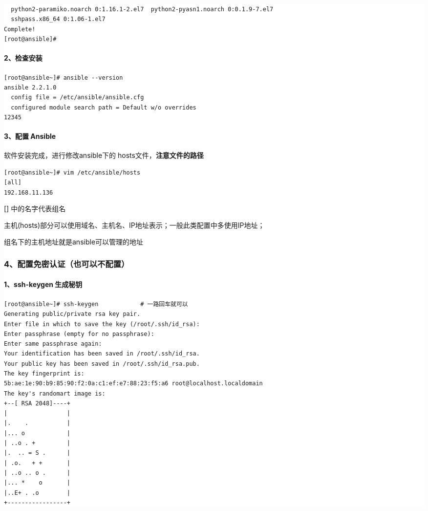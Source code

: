 ```shell
  python2-paramiko.noarch 0:1.16.1-2.el7  python2-pyasn1.noarch 0:0.1.9-7.el7  
  sshpass.x86_64 0:1.06-1.el7            
Complete!
[root@ansible]#
```

#### 2、检查安装

```shell
[root@ansible~]# ansible --version
ansible 2.2.1.0
  config file = /etc/ansible/ansible.cfg
  configured module search path = Default w/o overrides
12345
```

#### 3、配置 Ansible

软件安装完成，进行修改ansible下的 hosts文件，**注意文件的路径**

```shell
[root@ansible~]# vim /etc/ansible/hosts
[all]
192.168.11.136
```

 []  中的名字代表组名

主机(hosts)部分可以使用域名、主机名、IP地址表示；一般此类配置中多使用IP地址；

组名下的主机地址就是ansible可以管理的地址

### 4、配置免密认证（也可以不配置）

#### 1、ssh-keygen 生成秘钥 

```shell
[root@ansible~]# ssh-keygen            # 一路回车就可以
Generating public/private rsa key pair.
Enter file in which to save the key (/root/.ssh/id_rsa): 
Enter passphrase (empty for no passphrase): 
Enter same passphrase again: 
Your identification has been saved in /root/.ssh/id_rsa.
Your public key has been saved in /root/.ssh/id_rsa.pub.
The key fingerprint is:
5b:ae:1e:90:b9:85:90:f2:0a:c1:ef:e7:88:23:f5:a6 root@localhost.localdomain
The key's randomart image is:
+--[ RSA 2048]----+
|                 |
|.    .           |
|... o            |
| ..o . +         |
|.  .. = S .      |
| .o.   + +       |
| ..o .. o .      |
|... *    o       |
|..E+ . .o        |
+-----------------+
```
